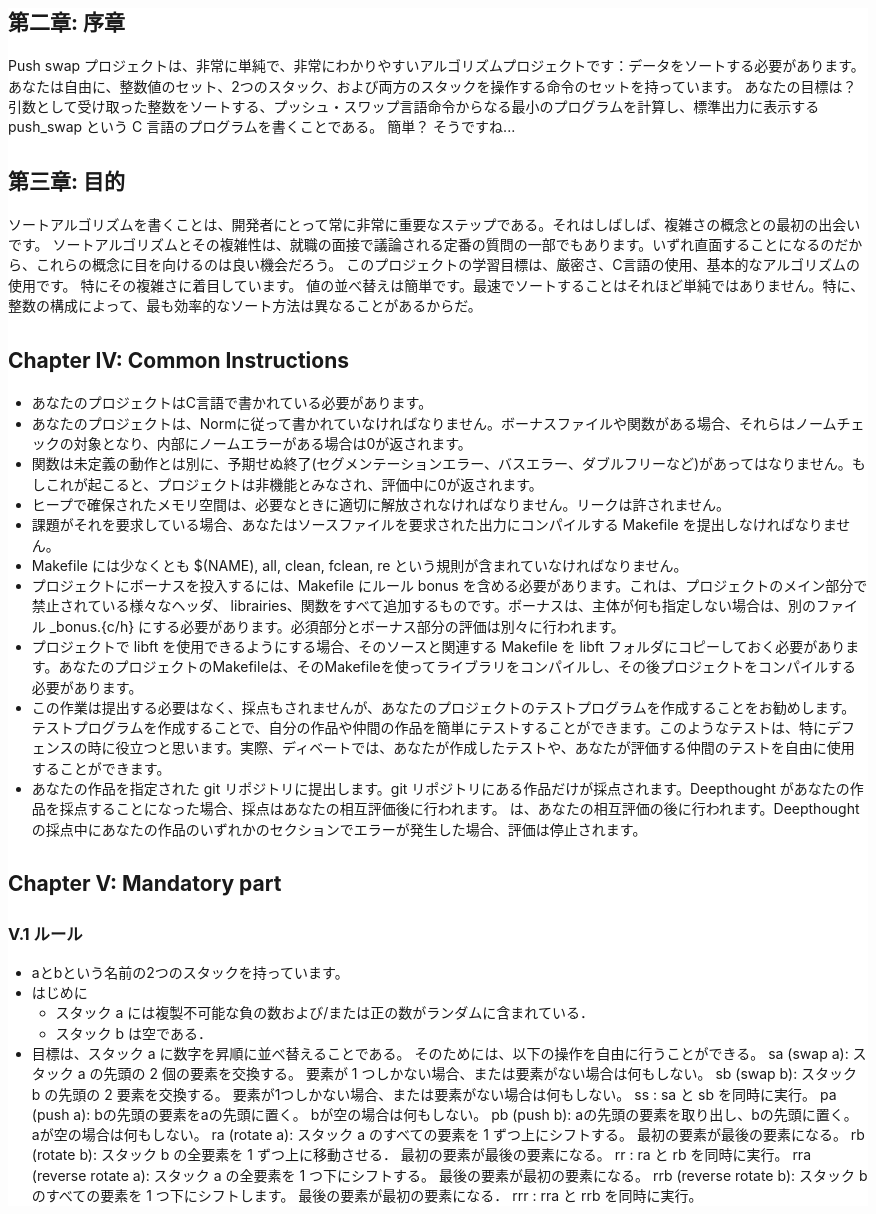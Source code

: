 ## 第二章: 序章
Push swap プロジェクトは、非常に単純で、非常にわかりやすいアルゴリズムプロジェクトです：データをソートする必要があります。
あなたは自由に、整数値のセット、2つのスタック、および両方のスタックを操作する命令のセットを持っています。
あなたの目標は？引数として受け取った整数をソートする、プッシュ・スワップ言語命令からなる最小のプログラムを計算し、標準出力に表示する push_swap という C 言語のプログラムを書くことである。
簡単？
そうですね...

## 第三章: 目的
ソートアルゴリズムを書くことは、開発者にとって常に非常に重要なステップである。それはしばしば、複雑さの概念との最初の出会いです。
ソートアルゴリズムとその複雑性は、就職の面接で議論される定番の質問の一部でもあります。いずれ直面することになるのだから、これらの概念に目を向けるのは良い機会だろう。
このプロジェクトの学習目標は、厳密さ、C言語の使用、基本的なアルゴリズムの使用です。
特にその複雑さに着目しています。
値の並べ替えは簡単です。最速でソートすることはそれほど単純ではありません。特に、整数の構成によって、最も効率的なソート方法は異なることがあるからだ。

## Chapter IV: Common Instructions
- あなたのプロジェクトはC言語で書かれている必要があります。
- あなたのプロジェクトは、Normに従って書かれていなければなりません。ボーナスファイルや関数がある場合、それらはノームチェックの対象となり、内部にノームエラーがある場合は0が返されます。
- 関数は未定義の動作とは別に、予期せぬ終了(セグメンテーションエラー、バスエラー、ダブルフリーなど)があってはなりません。もしこれが起こると、プロジェクトは非機能とみなされ、評価中に0が返されます。
- ヒープで確保されたメモリ空間は、必要なときに適切に解放されなければなりません。リークは許されません。
- 課題がそれを要求している場合、あなたはソースファイルを要求された出力にコンパイルする Makefile を提出しなければなりません。
- Makefile には少なくとも $(NAME), all, clean, fclean, re という規則が含まれていなければなりません。
- プロジェクトにボーナスを投入するには、Makefile にルール bonus を含める必要があります。これは、プロジェクトのメイン部分で禁止されている様々なヘッダ、 librairies、関数をすべて追加するものです。ボーナスは、主体が何も指定しない場合は、別のファイル _bonus.{c/h} にする必要があります。必須部分とボーナス部分の評価は別々に行われます。
- プロジェクトで libft を使用できるようにする場合、そのソースと関連する Makefile を libft フォルダにコピーしておく必要があります。あなたのプロジェクトのMakefileは、そのMakefileを使ってライブラリをコンパイルし、その後プロジェクトをコンパイルする必要があります。
- この作業は提出する必要はなく、採点もされませんが、あなたのプロジェクトのテストプログラムを作成することをお勧めします。テストプログラムを作成することで、自分の作品や仲間の作品を簡単にテストすることができます。このようなテストは、特にデフェンスの時に役立つと思います。実際、ディベートでは、あなたが作成したテストや、あなたが評価する仲間のテストを自由に使用することができます。
- あなたの作品を指定された git リポジトリに提出します。git リポジトリにある作品だけが採点されます。Deepthought があなたの作品を採点することになった場合、採点はあなたの相互評価後に行われます。
は、あなたの相互評価の後に行われます。Deepthoughtの採点中にあなたの作品のいずれかのセクションでエラーが発生した場合、評価は停止されます。

## Chapter V: Mandatory part
### V.1 ルール
- aとbという名前の2つのスタックを持っています。
- はじめに
  - スタック a には複製不可能な負の数および/または正の数がランダムに含まれている．
  - スタック b は空である．
- 目標は、スタック a に数字を昇順に並べ替えることである。
そのためには、以下の操作を自由に行うことができる。
sa (swap a): スタック a の先頭の 2 個の要素を交換する。
要素が 1 つしかない場合、または要素がない場合は何もしない。
sb (swap b): スタック b の先頭の 2 要素を交換する。
要素が1つしかない場合、または要素がない場合は何もしない。
ss : sa と sb を同時に実行。
pa (push a): bの先頭の要素をaの先頭に置く。
bが空の場合は何もしない。
pb (push b): aの先頭の要素を取り出し、bの先頭に置く。
aが空の場合は何もしない。
ra (rotate a): スタック a のすべての要素を 1 ずつ上にシフトする。
最初の要素が最後の要素になる。
rb (rotate b): スタック b の全要素を 1 ずつ上に移動させる．
最初の要素が最後の要素になる。
rr : ra と rb を同時に実行。
rra (reverse rotate a): スタック a の全要素を 1 つ下にシフトする。
最後の要素が最初の要素になる。
rrb (reverse rotate b): スタック b のすべての要素を 1 つ下にシフトします。
最後の要素が最初の要素になる．
rrr : rra と rrb を同時に実行。